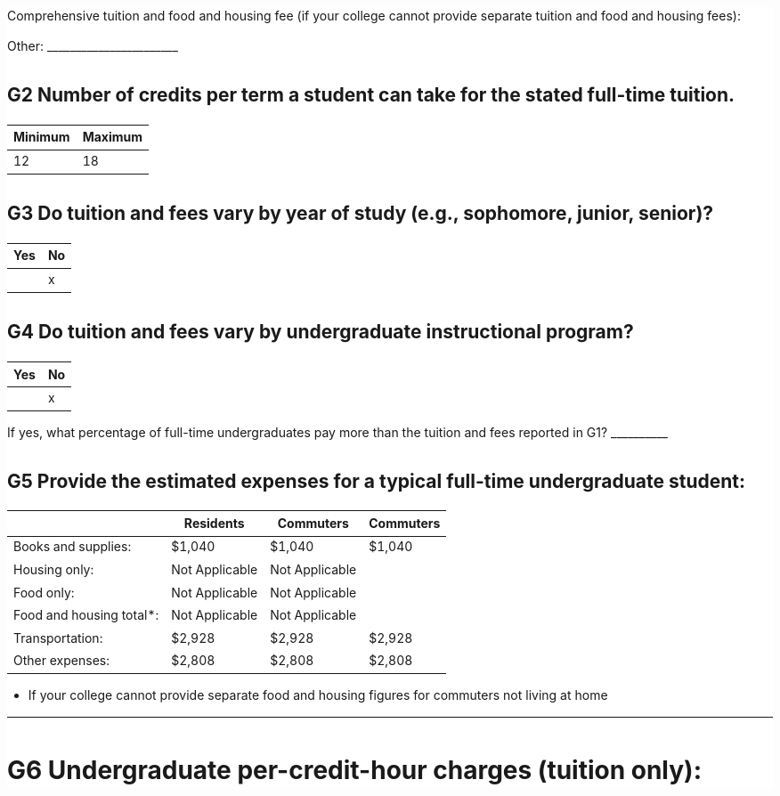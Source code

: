 Comprehensive tuition and food and housing fee (if your college cannot provide separate tuition and food and housing fees):

Other: _______________________

## G2 Number of credits per term a student can take for the stated full-time tuition.

| Minimum | Maximum |
|---------|---------|
| 12 | 18 |

## G3 Do tuition and fees vary by year of study (e.g., sophomore, junior, senior)?

| Yes | No |
|-----|----|
| | x |

## G4 Do tuition and fees vary by undergraduate instructional program?

| Yes | No |
|-----|----|
| | x |

If yes, what percentage of full-time undergraduates pay more than the tuition and fees reported in G1? __________

## G5 Provide the estimated expenses for a typical full-time undergraduate student:

| | **Residents** | **Commuters** | **Commuters** |
|----------------------|-------------|--------------|--------------|
| Books and supplies: | $1,040 | $1,040 | $1,040 |
| Housing only: | Not Applicable | Not Applicable | |
| Food only: | Not Applicable | Not Applicable | |
| Food and housing total*: | Not Applicable | Not Applicable | |
| Transportation: | $2,928 | $2,928 | $2,928 |
| Other expenses: | $2,808 | $2,808 | $2,808 |

* If your college cannot provide separate food and housing figures for commuters not living at home
---
# G6 Undergraduate per-credit-hour charges (tuition only):
